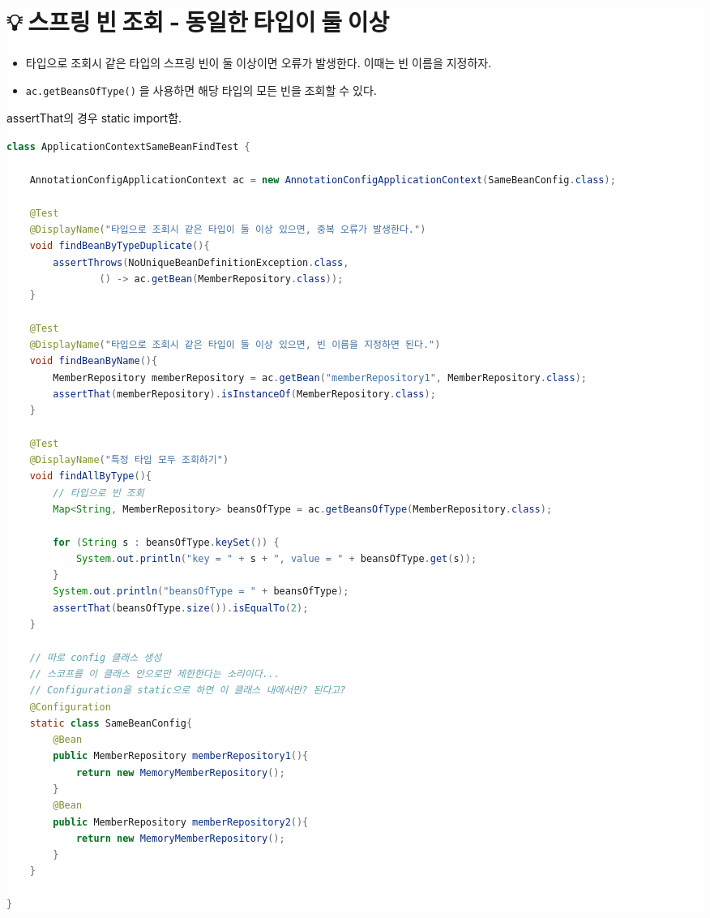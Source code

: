 
# 💡 스프링 빈 조회 - 동일한 타입이 둘 이상

* 타입으로 조회시 같은 타입의 스프링 빈이 둘 이상이면 오류가 발생한다. 이때는 빈 이름을 지정하자.
  
* `ac.getBeansOfType()` 을 사용하면 해당 타입의 모든 빈을 조회할 수 있다.

assertThat의 경우 static import함.
```java
class ApplicationContextSameBeanFindTest {

    AnnotationConfigApplicationContext ac = new AnnotationConfigApplicationContext(SameBeanConfig.class);

    @Test
    @DisplayName("타입으로 조회시 같은 타입이 둘 이상 있으면, 중복 오류가 발생한다.")
    void findBeanByTypeDuplicate(){
        assertThrows(NoUniqueBeanDefinitionException.class,
                () -> ac.getBean(MemberRepository.class));
    }

    @Test
    @DisplayName("타입으로 조회시 같은 타입이 둘 이상 있으면, 빈 이름을 지정하면 된다.")
    void findBeanByName(){
        MemberRepository memberRepository = ac.getBean("memberRepository1", MemberRepository.class);
        assertThat(memberRepository).isInstanceOf(MemberRepository.class);
    }

    @Test
    @DisplayName("특정 타입 모두 조회하기")
    void findAllByType(){
        // 타입으로 빈 조회
        Map<String, MemberRepository> beansOfType = ac.getBeansOfType(MemberRepository.class);
        
        for (String s : beansOfType.keySet()) {
            System.out.println("key = " + s + ", value = " + beansOfType.get(s));
        }
        System.out.println("beansOfType = " + beansOfType);
        assertThat(beansOfType.size()).isEqualTo(2);
    }

    // 따로 config 클래스 생성
    // 스코프를 이 클래스 안으로만 제한한다는 소리이다...
    // Configuration을 static으로 하면 이 클래스 내에서만? 된다고?
    @Configuration
    static class SameBeanConfig{
        @Bean
        public MemberRepository memberRepository1(){
            return new MemoryMemberRepository();
        }
        @Bean
        public MemberRepository memberRepository2(){
            return new MemoryMemberRepository();
        }
    }

}
```

